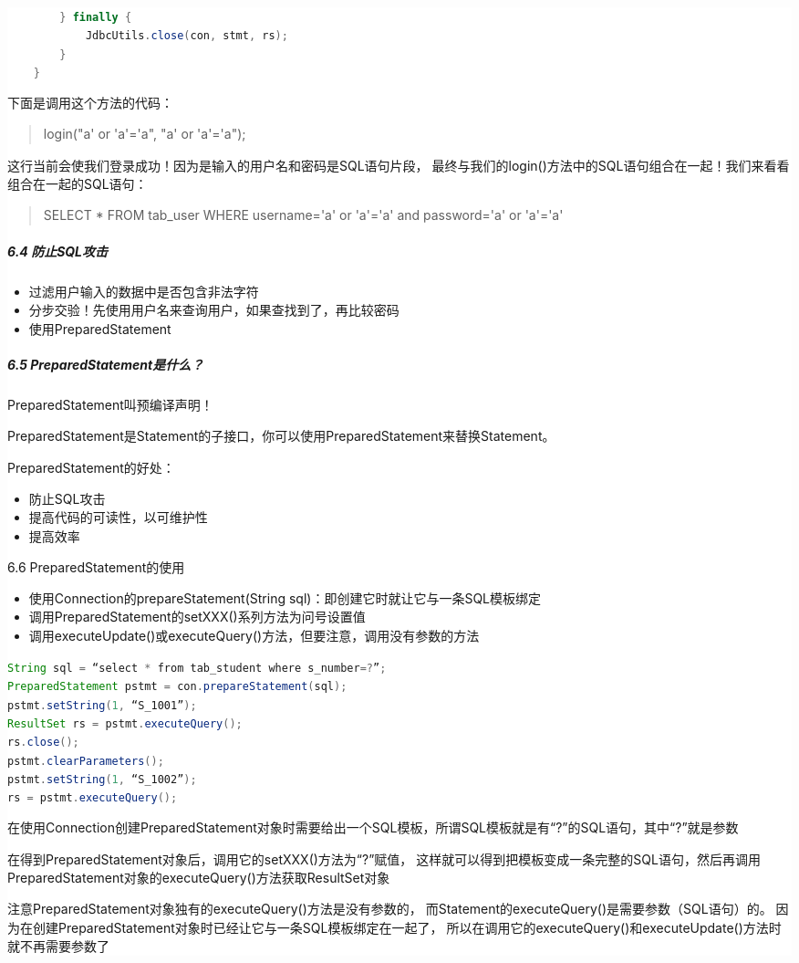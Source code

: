 ```java
		} finally {
			JdbcUtils.close(con, stmt, rs);
		}		
	}

```
	
下面是调用这个方法的代码：

> login("a' or 'a'='a", "a' or 'a'='a");

这行当前会使我们登录成功！因为是输入的用户名和密码是SQL语句片段，
最终与我们的login()方法中的SQL语句组合在一起！我们来看看组合在一起的SQL语句：

> SELECT * FROM tab_user WHERE username='a' or 'a'='a' and password='a' or 'a'='a'

##### 6.4 防止SQL攻击

- 过滤用户输入的数据中是否包含非法字符
- 分步交验！先使用用户名来查询用户，如果查找到了，再比较密码
- 使用PreparedStatement

##### 6.5 PreparedStatement是什么？

PreparedStatement叫预编译声明！

PreparedStatement是Statement的子接口，你可以使用PreparedStatement来替换Statement。

PreparedStatement的好处：
- 防止SQL攻击
- 提高代码的可读性，以可维护性
- 提高效率


6.6 PreparedStatement的使用

- 使用Connection的prepareStatement(String sql)：即创建它时就让它与一条SQL模板绑定
- 调用PreparedStatement的setXXX()系列方法为问号设置值
- 调用executeUpdate()或executeQuery()方法，但要注意，调用没有参数的方法

```java
String sql = “select * from tab_student where s_number=?”;
PreparedStatement pstmt = con.prepareStatement(sql);
pstmt.setString(1, “S_1001”);
ResultSet rs = pstmt.executeQuery();
rs.close();
pstmt.clearParameters();
pstmt.setString(1, “S_1002”);
rs = pstmt.executeQuery();
```

在使用Connection创建PreparedStatement对象时需要给出一个SQL模板，所谓SQL模板就是有“?”的SQL语句，其中“?”就是参数

在得到PreparedStatement对象后，调用它的setXXX()方法为“?”赋值，
这样就可以得到把模板变成一条完整的SQL语句，然后再调用PreparedStatement对象的executeQuery()方法获取ResultSet对象

注意PreparedStatement对象独有的executeQuery()方法是没有参数的，
而Statement的executeQuery()是需要参数（SQL语句）的。
因为在创建PreparedStatement对象时已经让它与一条SQL模板绑定在一起了，
所以在调用它的executeQuery()和executeUpdate()方法时就不再需要参数了
